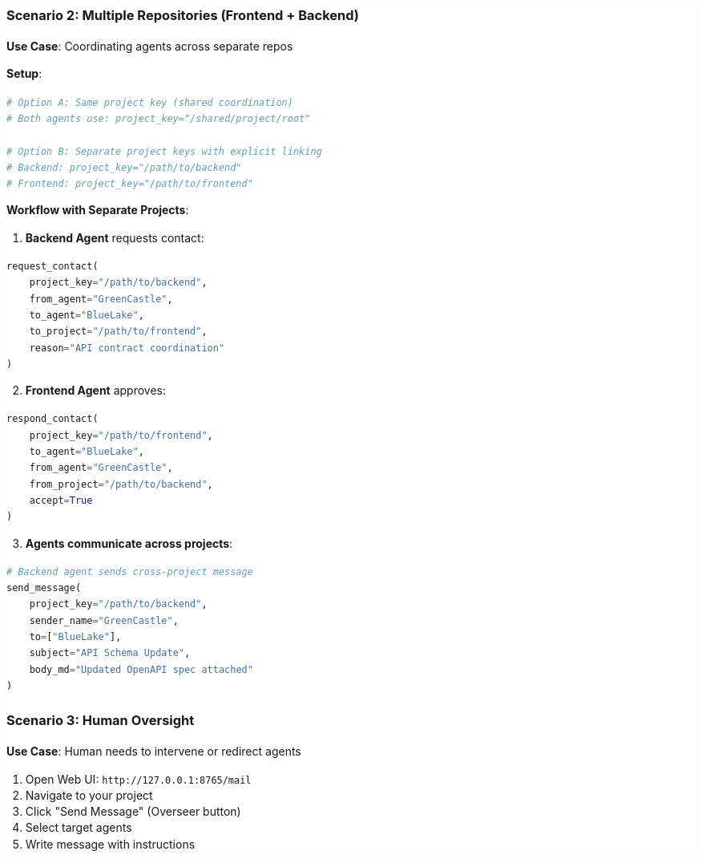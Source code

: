 ### Scenario 2: Multiple Repositories (Frontend + Backend)

**Use Case**: Coordinating agents across separate repos

**Setup**:
```bash
# Option A: Same project key (shared coordination)
# Both agents use: project_key="/shared/project/root"

# Option B: Separate project keys with explicit linking
# Backend: project_key="/path/to/backend"
# Frontend: project_key="/path/to/frontend"
```

**Workflow with Separate Projects**:

1. **Backend Agent** requests contact:
```python
request_contact(
    project_key="/path/to/backend",
    from_agent="GreenCastle",
    to_agent="BlueLake",
    to_project="/path/to/frontend",
    reason="API contract coordination"
)
```

2. **Frontend Agent** approves:
```python
respond_contact(
    project_key="/path/to/frontend",
    to_agent="BlueLake",
    from_agent="GreenCastle",
    from_project="/path/to/backend",
    accept=True
)
```

3. **Agents communicate across projects**:
```python
# Backend agent sends cross-project message
send_message(
    project_key="/path/to/backend",
    sender_name="GreenCastle",
    to=["BlueLake"],
    subject="API Schema Update",
    body_md="Updated OpenAPI spec attached"
)
```

### Scenario 3: Human Oversight

**Use Case**: Human needs to intervene or redirect agents

1. Open Web UI: `http://127.0.0.1:8765/mail`
2. Navigate to your project
3. Click "Send Message" (Overseer button)
4. Select target agents
5. Write message with instructions

